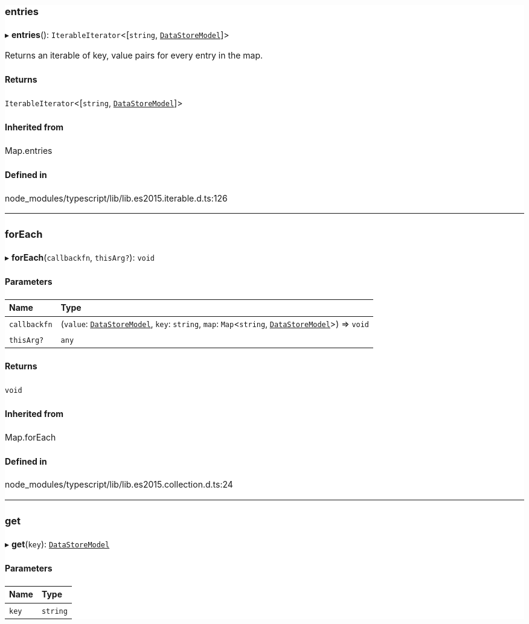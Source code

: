 ### entries

▸ **entries**(): `IterableIterator`<[`string`, [`DataStoreModel`](server.DataStoreModel.md)]\>

Returns an iterable of key, value pairs for every entry in the map.

#### Returns

`IterableIterator`<[`string`, [`DataStoreModel`](server.DataStoreModel.md)]\>

#### Inherited from

Map.entries

#### Defined in

node_modules/typescript/lib/lib.es2015.iterable.d.ts:126

___

### forEach

▸ **forEach**(`callbackfn`, `thisArg?`): `void`

#### Parameters

| Name | Type |
| :------ | :------ |
| `callbackfn` | (`value`: [`DataStoreModel`](server.DataStoreModel.md), `key`: `string`, `map`: `Map`<`string`, [`DataStoreModel`](server.DataStoreModel.md)\>) => `void` |
| `thisArg?` | `any` |

#### Returns

`void`

#### Inherited from

Map.forEach

#### Defined in

node_modules/typescript/lib/lib.es2015.collection.d.ts:24

___

### get

▸ **get**(`key`): [`DataStoreModel`](server.DataStoreModel.md)

#### Parameters

| Name | Type |
| :------ | :------ |
| `key` | `string` |
